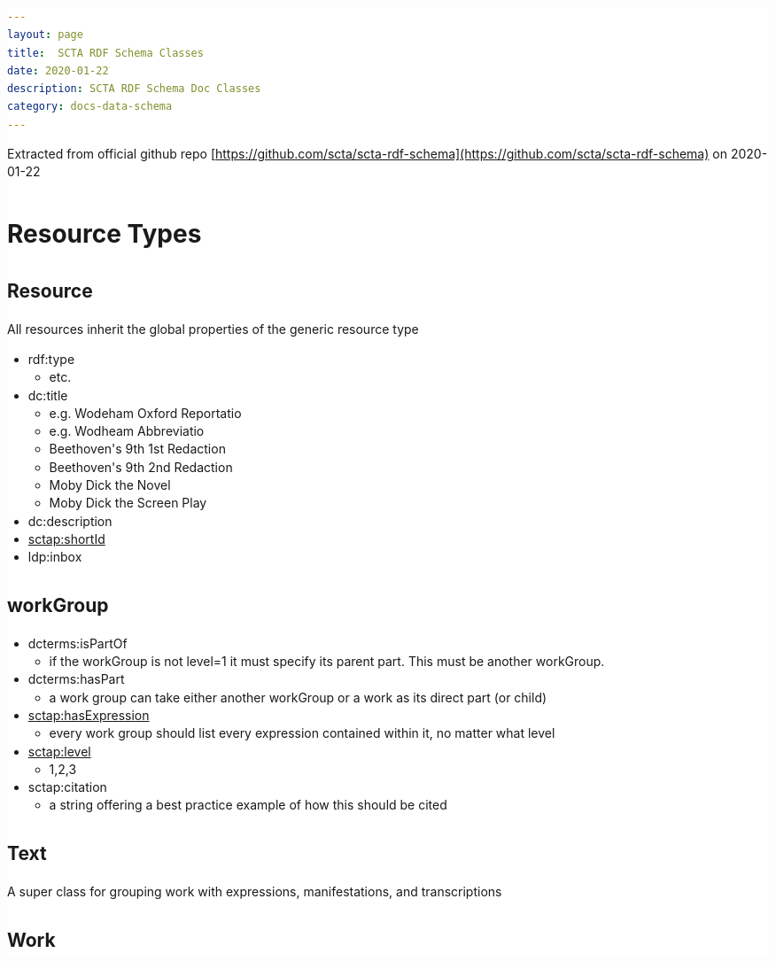 ```yaml
---
layout: page
title:  SCTA RDF Schema Classes
date: 2020-01-22
description: SCTA RDF Schema Doc Classes
category: docs-data-schema
---
```


Extracted from official github repo [https://github.com/scta/scta-rdf-schema](https://github.com/scta/scta-rdf-schema) on 2020-01-22

# Resource Types

## Resource

All resources inherit the global properties of the generic resource type

* rdf:type
  - etc.
* dc:title
  - e.g. Wodeham Oxford Reportatio
  - e.g. Wodheam Abbreviatio
  - Beethoven's 9th 1st Redaction
  - Beethoven's 9th 2nd Redaction
  - Moby Dick the Novel
  - Moby Dick the Screen Play
* dc:description
* [sctap:shortId](http://scta.info/property/shortId)
* ldp:inbox


## workGroup

* dcterms:isPartOf
    - if the workGroup is not level=1 it must specify its parent part. This must be another workGroup.
* dcterms:hasPart
    - a work group can take either another workGroup or a work as its direct part (or child)
* [sctap:hasExpression](http://scta.info/property/hasExpression)
    - every work group should list every expression contained within it, no matter what level
* [sctap:level](http://scta.info/property/level)
    - 1,2,3
* sctap:citation
    - a string offering a best practice example of how this should be cited

## Text
  A super class for grouping work with expressions, manifestations, and transcriptions

## Work
